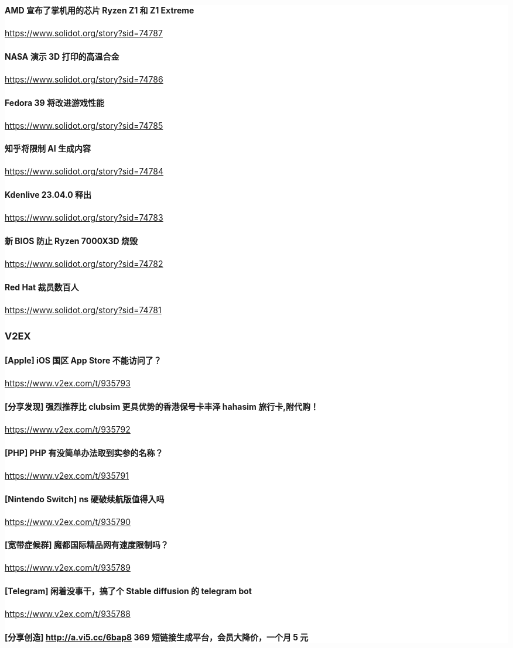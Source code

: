 #### AMD 宣布了掌机用的芯片 Ryzen Z1 和 Z1 Extreme

https://www.solidot.org/story?sid=74787

#### NASA 演示 3D 打印的高温合金

https://www.solidot.org/story?sid=74786

#### Fedora 39 将改进游戏性能

https://www.solidot.org/story?sid=74785

#### 知乎将限制 AI 生成内容

https://www.solidot.org/story?sid=74784

#### Kdenlive 23.04.0 释出

https://www.solidot.org/story?sid=74783

#### 新 BIOS 防止 Ryzen 7000X3D 烧毁

https://www.solidot.org/story?sid=74782

#### Red Hat 裁员数百人

https://www.solidot.org/story?sid=74781

### V2EX

#### \[Apple\] iOS 国区 App Store 不能访问了？

https://www.v2ex.com/t/935793

#### \[分享发现\] 强烈推荐比 clubsim 更具优势的香港保号卡丰泽 hahasim 旅行卡,附代购！

https://www.v2ex.com/t/935792

#### \[PHP\] PHP 有没简单办法取到实参的名称？

https://www.v2ex.com/t/935791

#### \[Nintendo Switch\] ns 硬破续航版值得入吗

https://www.v2ex.com/t/935790

#### \[宽带症候群\] 魔都国际精品网有速度限制吗？

https://www.v2ex.com/t/935789

#### \[Telegram\] 闲着没事干，搞了个 Stable diffusion 的 telegram bot

https://www.v2ex.com/t/935788

#### \[分享创造\] http://a.vi5.cc/6bap8 369 短链接生成平台，会员大降价，一个月 5 元
